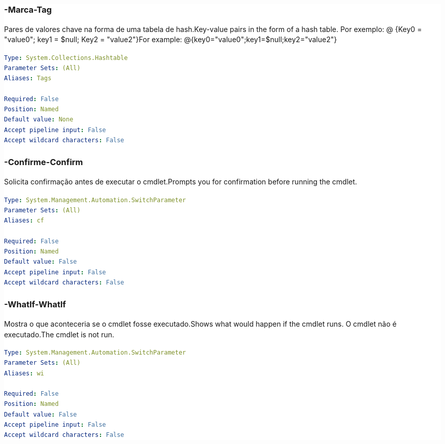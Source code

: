 ### <span data-ttu-id="0fd19-135">-Marca</span><span class="sxs-lookup"><span data-stu-id="0fd19-135">-Tag</span></span>
<span data-ttu-id="0fd19-136">Pares de valores chave na forma de uma tabela de hash.</span><span class="sxs-lookup"><span data-stu-id="0fd19-136">Key-value pairs in the form of a hash table.</span></span>
<span data-ttu-id="0fd19-137">Por exemplo: @ {Key0 = "value0"; key1 = $null; Key2 = "value2"}</span><span class="sxs-lookup"><span data-stu-id="0fd19-137">For example: @{key0="value0";key1=$null;key2="value2"}</span></span>

```yaml
Type: System.Collections.Hashtable
Parameter Sets: (All)
Aliases: Tags

Required: False
Position: Named
Default value: None
Accept pipeline input: False
Accept wildcard characters: False
```

### <span data-ttu-id="0fd19-138">-Confirme</span><span class="sxs-lookup"><span data-stu-id="0fd19-138">-Confirm</span></span>
<span data-ttu-id="0fd19-139">Solicita confirmação antes de executar o cmdlet.</span><span class="sxs-lookup"><span data-stu-id="0fd19-139">Prompts you for confirmation before running the cmdlet.</span></span>

```yaml
Type: System.Management.Automation.SwitchParameter
Parameter Sets: (All)
Aliases: cf

Required: False
Position: Named
Default value: False
Accept pipeline input: False
Accept wildcard characters: False
```

### <span data-ttu-id="0fd19-140">-WhatIf</span><span class="sxs-lookup"><span data-stu-id="0fd19-140">-WhatIf</span></span>
<span data-ttu-id="0fd19-141">Mostra o que aconteceria se o cmdlet fosse executado.</span><span class="sxs-lookup"><span data-stu-id="0fd19-141">Shows what would happen if the cmdlet runs.</span></span>
<span data-ttu-id="0fd19-142">O cmdlet não é executado.</span><span class="sxs-lookup"><span data-stu-id="0fd19-142">The cmdlet is not run.</span></span>

```yaml
Type: System.Management.Automation.SwitchParameter
Parameter Sets: (All)
Aliases: wi

Required: False
Position: Named
Default value: False
Accept pipeline input: False
Accept wildcard characters: False
```
